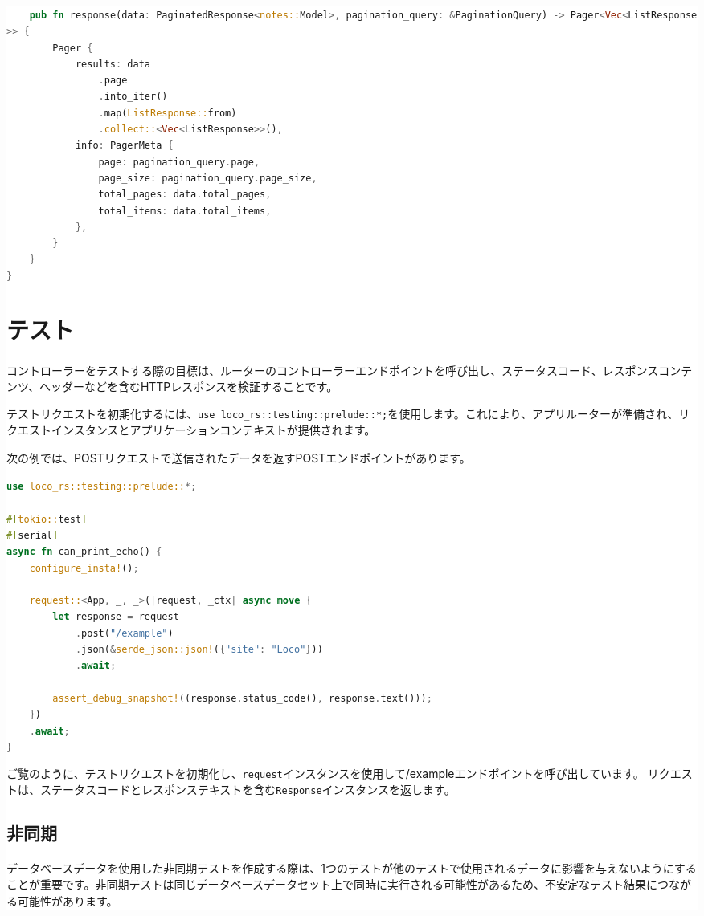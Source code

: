 ```rust
    pub fn response(data: PaginatedResponse<notes::Model>, pagination_query: &PaginationQuery) -> Pager<Vec<ListResponse>> {
        Pager {
            results: data
                .page
                .into_iter()
                .map(ListResponse::from)
                .collect::<Vec<ListResponse>>(),
            info: PagerMeta {
                page: pagination_query.page,
                page_size: pagination_query.page_size,
                total_pages: data.total_pages,
                total_items: data.total_items,
            },
        }
    }
}
```


# テスト
コントローラーをテストする際の目標は、ルーターのコントローラーエンドポイントを呼び出し、ステータスコード、レスポンスコンテンツ、ヘッダーなどを含むHTTPレスポンスを検証することです。

テストリクエストを初期化するには、`use loco_rs::testing::prelude::*;`を使用します。これにより、アプリルーターが準備され、リクエストインスタンスとアプリケーションコンテキストが提供されます。

次の例では、POSTリクエストで送信されたデータを返すPOSTエンドポイントがあります。

```rust
use loco_rs::testing::prelude::*;

#[tokio::test]
#[serial]
async fn can_print_echo() {
    configure_insta!();

    request::<App, _, _>(|request, _ctx| async move {
        let response = request
            .post("/example")
            .json(&serde_json::json!({"site": "Loco"}))
            .await;

        assert_debug_snapshot!((response.status_code(), response.text()));
    })
    .await;
}
```

ご覧のように、テストリクエストを初期化し、`request`インスタンスを使用して/exampleエンドポイントを呼び出しています。
リクエストは、ステータスコードとレスポンステキストを含む`Response`インスタンスを返します。


## 非同期
データベースデータを使用した非同期テストを作成する際は、1つのテストが他のテストで使用されるデータに影響を与えないようにすることが重要です。非同期テストは同じデータベースデータセット上で同時に実行される可能性があるため、不安定なテスト結果につながる可能性があります。
